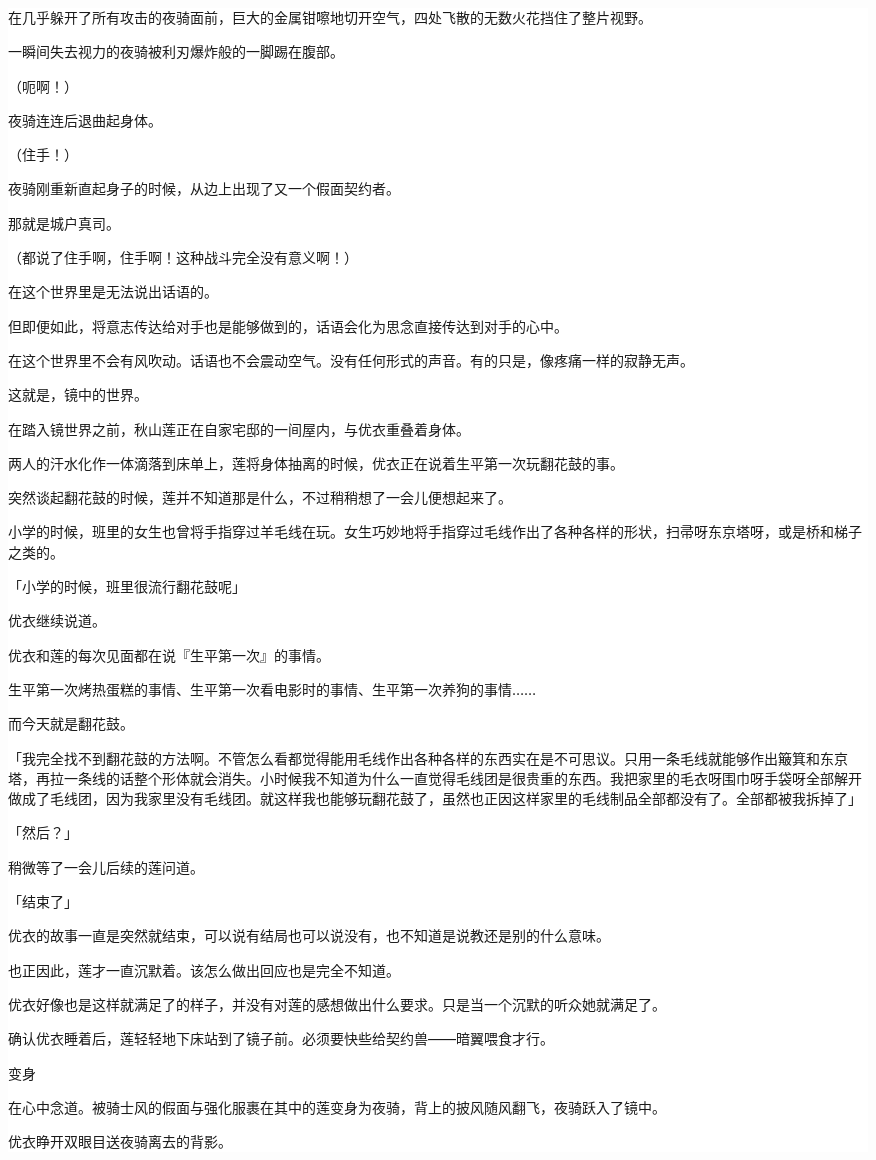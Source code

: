 在几乎躲开了所有攻击的夜骑面前，巨大的金属钳嚓地切开空气，四处飞散的无数火花挡住了整片视野。

一瞬间失去视力的夜骑被利刃爆炸般的一脚踢在腹部。

（呃啊！）

夜骑连连后退曲起身体。

（住手！）

夜骑刚重新直起身子的时候，从边上出现了又一个假面契约者。

那就是城户真司。

（都说了住手啊，住手啊！这种战斗完全没有意义啊！）

在这个世界里是无法说出话语的。

但即便如此，将意志传达给对手也是能够做到的，话语会化为思念直接传达到对手的心中。

在这个世界里不会有风吹动。话语也不会震动空气。没有任何形式的声音。有的只是，像疼痛一样的寂静无声。

这就是，镜中的世界。

在踏入镜世界之前，秋山莲正在自家宅邸的一间屋内，与优衣重叠着身体。

两人的汗水化作一体滴落到床单上，莲将身体抽离的时候，优衣正在说着生平第一次玩翻花鼓的事。

突然谈起翻花鼓的时候，莲并不知道那是什么，不过稍稍想了一会儿便想起来了。

小学的时候，班里的女生也曾将手指穿过羊毛线在玩。女生巧妙地将手指穿过毛线作出了各种各样的形状，扫帚呀东京塔呀，或是桥和梯子之类的。

「小学的时候，班里很流行翻花鼓呢」

优衣继续说道。

优衣和莲的每次见面都在说『生平第一次』的事情。

生平第一次烤热蛋糕的事情、生平第一次看电影时的事情、生平第一次养狗的事情……

而今天就是翻花鼓。

「我完全找不到翻花鼓的方法啊。不管怎么看都觉得能用毛线作出各种各样的东西实在是不可思议。只用一条毛线就能够作出簸箕和东京塔，再拉一条线的话整个形体就会消失。小时候我不知道为什么一直觉得毛线团是很贵重的东西。我把家里的毛衣呀围巾呀手袋呀全部解开做成了毛线团，因为我家里没有毛线团。就这样我也能够玩翻花鼓了，虽然也正因这样家里的毛线制品全部都没有了。全部都被我拆掉了」

「然后？」

稍微等了一会儿后续的莲问道。

「结束了」

优衣的故事一直是突然就结束，可以说有结局也可以说没有，也不知道是说教还是别的什么意味。

也正因此，莲才一直沉默着。该怎么做出回应也是完全不知道。

优衣好像也是这样就满足了的样子，并没有对莲的感想做出什么要求。只是当一个沉默的听众她就满足了。

确认优衣睡着后，莲轻轻地下床站到了镜子前。必须要快些给契约兽——暗翼喂食才行。

变身

在心中念道。被骑士风的假面与强化服裹在其中的莲变身为夜骑，背上的披风随风翻飞，夜骑跃入了镜中。

优衣睁开双眼目送夜骑离去的背影。
